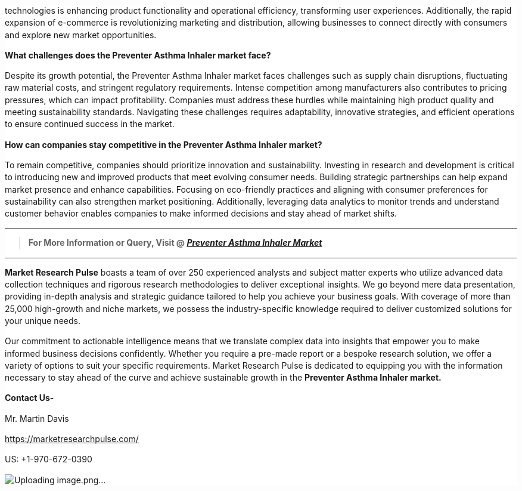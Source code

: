 technologies is enhancing product functionality and operational efficiency, transforming user experiences. Additionally, the rapid expansion of e-commerce is revolutionizing marketing and distribution, allowing businesses to connect directly with consumers and explore new market opportunities.</p><p><strong>What challenges does the Preventer Asthma Inhaler market face?</strong></p><p>Despite its growth potential, the Preventer Asthma Inhaler market faces challenges such as supply chain disruptions, fluctuating raw material costs, and stringent regulatory requirements. Intense competition among manufacturers also contributes to pricing pressures, which can impact profitability. Companies must address these hurdles while maintaining high product quality and meeting sustainability standards. Navigating these challenges requires adaptability, innovative strategies, and efficient operations to ensure continued success in the market.</p><p><strong>How can companies stay competitive in the Preventer Asthma Inhaler market?</strong></p><p>To remain competitive, companies should prioritize innovation and sustainability. Investing in research and development is critical to introducing new and improved products that meet evolving consumer needs. Building strategic partnerships can help expand market presence and enhance capabilities. Focusing on eco-friendly practices and aligning with consumer preferences for sustainability can also strengthen market positioning. Additionally, leveraging data analytics to monitor trends and understand customer behavior enables companies to make informed decisions and stay ahead of market shifts.</p><hr /><blockquote><p><strong>For More Information or Query, Visit @&nbsp;<em><a href="https://marketresearchpulse.com/report/16756/preventer-asthma-inhaler-market?utm_source=Linkedin&utm_medium=0114">Preventer Asthma Inhaler Market</a></em></strong></p></blockquote><hr /><p><strong>Market Research Pulse</strong> boasts a team of over 250 experienced analysts and subject matter experts who utilize advanced data collection techniques and rigorous research methodologies to deliver exceptional insights. We go beyond mere data presentation, providing in-depth analysis and strategic guidance tailored to help you achieve your business goals. With coverage of more than 25,000 high-growth and niche markets, we possess the industry-specific knowledge required to deliver customized solutions for your unique needs.</p><p>Our commitment to actionable intelligence means that we translate complex data into insights that empower you to make informed business decisions confidently. Whether you require a pre-made report or a bespoke research solution, we offer a variety of options to suit your specific requirements. Market Research Pulse is dedicated to equipping you with the information necessary to stay ahead of the curve and achieve sustainable growth in the <strong>Preventer Asthma Inhaler market.</strong></p><p><strong>Contact Us-</strong></p><p>Mr. Martin Davis</p><p>https://marketresearchpulse.com/</p><p>US: +1-970-672-0390</p>
![Uploading image.png…]()

